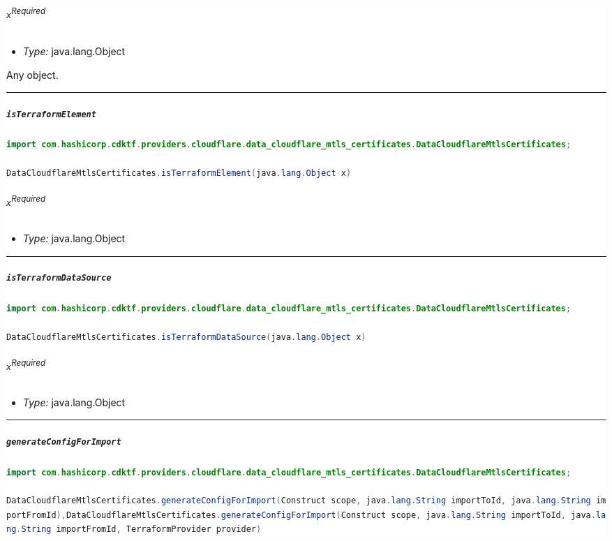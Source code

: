 ###### `x`<sup>Required</sup> <a name="x" id="@cdktf/provider-cloudflare.dataCloudflareMtlsCertificates.DataCloudflareMtlsCertificates.isConstruct.parameter.x"></a>

- *Type:* java.lang.Object

Any object.

---

##### `isTerraformElement` <a name="isTerraformElement" id="@cdktf/provider-cloudflare.dataCloudflareMtlsCertificates.DataCloudflareMtlsCertificates.isTerraformElement"></a>

```java
import com.hashicorp.cdktf.providers.cloudflare.data_cloudflare_mtls_certificates.DataCloudflareMtlsCertificates;

DataCloudflareMtlsCertificates.isTerraformElement(java.lang.Object x)
```

###### `x`<sup>Required</sup> <a name="x" id="@cdktf/provider-cloudflare.dataCloudflareMtlsCertificates.DataCloudflareMtlsCertificates.isTerraformElement.parameter.x"></a>

- *Type:* java.lang.Object

---

##### `isTerraformDataSource` <a name="isTerraformDataSource" id="@cdktf/provider-cloudflare.dataCloudflareMtlsCertificates.DataCloudflareMtlsCertificates.isTerraformDataSource"></a>

```java
import com.hashicorp.cdktf.providers.cloudflare.data_cloudflare_mtls_certificates.DataCloudflareMtlsCertificates;

DataCloudflareMtlsCertificates.isTerraformDataSource(java.lang.Object x)
```

###### `x`<sup>Required</sup> <a name="x" id="@cdktf/provider-cloudflare.dataCloudflareMtlsCertificates.DataCloudflareMtlsCertificates.isTerraformDataSource.parameter.x"></a>

- *Type:* java.lang.Object

---

##### `generateConfigForImport` <a name="generateConfigForImport" id="@cdktf/provider-cloudflare.dataCloudflareMtlsCertificates.DataCloudflareMtlsCertificates.generateConfigForImport"></a>

```java
import com.hashicorp.cdktf.providers.cloudflare.data_cloudflare_mtls_certificates.DataCloudflareMtlsCertificates;

DataCloudflareMtlsCertificates.generateConfigForImport(Construct scope, java.lang.String importToId, java.lang.String importFromId),DataCloudflareMtlsCertificates.generateConfigForImport(Construct scope, java.lang.String importToId, java.lang.String importFromId, TerraformProvider provider)
```
